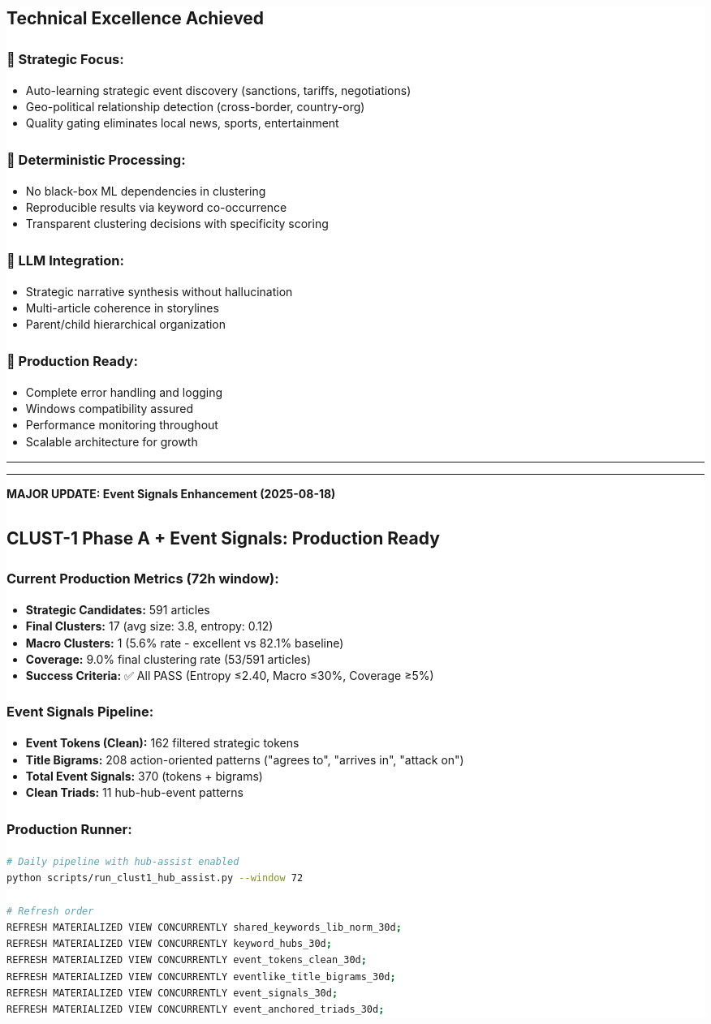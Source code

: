
## Technical Excellence Achieved

### 🎯 Strategic Focus:
- Auto-learning strategic event discovery (sanctions, tariffs, negotiations)
- Geo-political relationship detection (cross-border, country-org)
- Quality gating eliminates local news, sports, entertainment

### 🔧 Deterministic Processing:
- No black-box ML dependencies in clustering
- Reproducible results via keyword co-occurrence
- Transparent clustering decisions with specificity scoring

### 🧠 LLM Integration:
- Strategic narrative synthesis without hallucination
- Multi-article coherence in storylines
- Parent/child hierarchical organization

### 🚀 Production Ready:
- Complete error handling and logging
- Windows compatibility assured
- Performance monitoring throughout
- Scalable architecture for growth

---

---

**MAJOR UPDATE: Event Signals Enhancement (2025-08-18)**

## CLUST-1 Phase A + Event Signals: Production Ready

### Current Production Metrics (72h window):
- **Strategic Candidates:** 591 articles
- **Final Clusters:** 17 (avg size: 3.8, entropy: 0.12)
- **Macro Clusters:** 1 (5.6% rate - excellent vs 82.1% baseline)
- **Coverage:** 9.0% final clustering rate (53/591 articles)
- **Success Criteria:** ✅ All PASS (Entropy ≤2.40, Macro ≤30%, Coverage ≥5%)

### Event Signals Pipeline:
- **Event Tokens (Clean):** 162 filtered strategic tokens
- **Title Bigrams:** 208 action-oriented patterns ("agrees to", "arrives in", "attack on")
- **Total Event Signals:** 370 (tokens + bigrams)
- **Clean Triads:** 11 hub-hub-event patterns

### Production Runner:
```bash
# Daily pipeline with hub-assist enabled
python scripts/run_clust1_hub_assist.py --window 72

# Refresh order
REFRESH MATERIALIZED VIEW CONCURRENTLY shared_keywords_lib_norm_30d;
REFRESH MATERIALIZED VIEW CONCURRENTLY keyword_hubs_30d;  
REFRESH MATERIALIZED VIEW CONCURRENTLY event_tokens_clean_30d;
REFRESH MATERIALIZED VIEW CONCURRENTLY eventlike_title_bigrams_30d;
REFRESH MATERIALIZED VIEW CONCURRENTLY event_signals_30d;
REFRESH MATERIALIZED VIEW CONCURRENTLY event_anchored_triads_30d;
```
